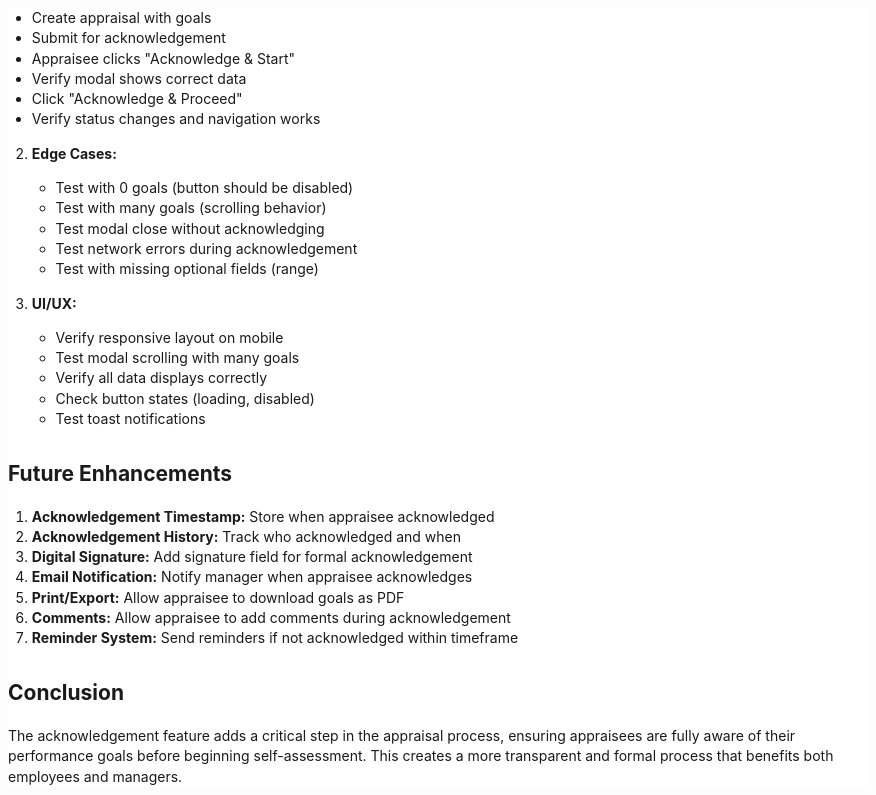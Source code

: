    - Create appraisal with goals
   - Submit for acknowledgement
   - Appraisee clicks "Acknowledge & Start"
   - Verify modal shows correct data
   - Click "Acknowledge & Proceed"
   - Verify status changes and navigation works

2. **Edge Cases:**

   - Test with 0 goals (button should be disabled)
   - Test with many goals (scrolling behavior)
   - Test modal close without acknowledging
   - Test network errors during acknowledgement
   - Test with missing optional fields (range)

3. **UI/UX:**
   - Verify responsive layout on mobile
   - Test modal scrolling with many goals
   - Verify all data displays correctly
   - Check button states (loading, disabled)
   - Test toast notifications

## Future Enhancements

1. **Acknowledgement Timestamp:** Store when appraisee acknowledged
2. **Acknowledgement History:** Track who acknowledged and when
3. **Digital Signature:** Add signature field for formal acknowledgement
4. **Email Notification:** Notify manager when appraisee acknowledges
5. **Print/Export:** Allow appraisee to download goals as PDF
6. **Comments:** Allow appraisee to add comments during acknowledgement
7. **Reminder System:** Send reminders if not acknowledged within timeframe

## Conclusion

The acknowledgement feature adds a critical step in the appraisal process, ensuring appraisees are fully aware of their performance goals before beginning self-assessment. This creates a more transparent and formal process that benefits both employees and managers.
